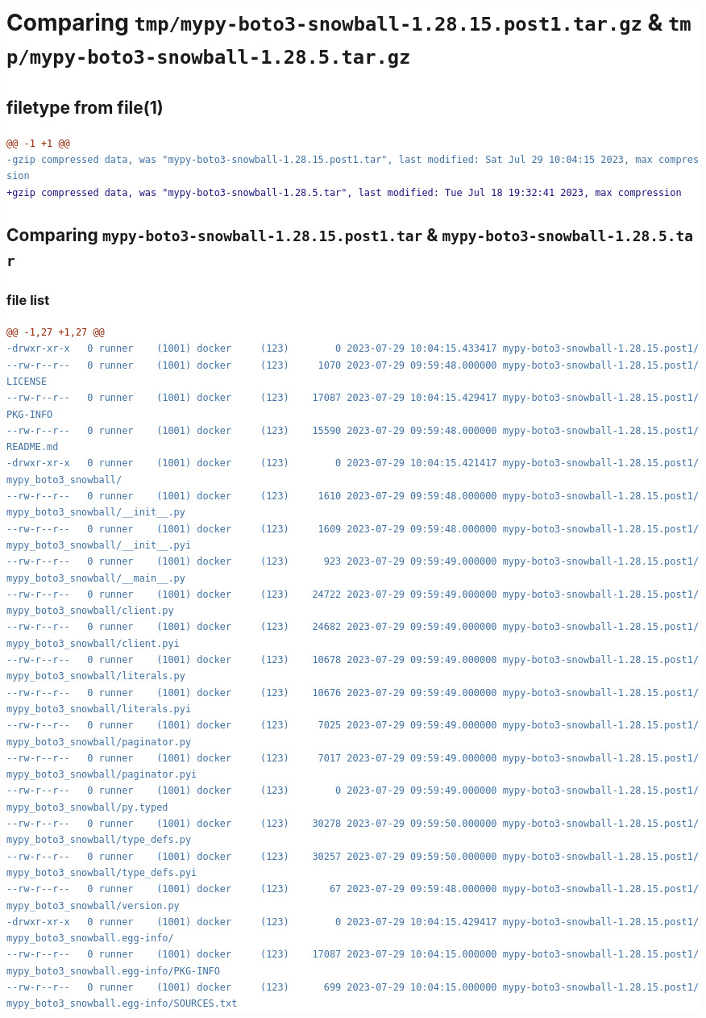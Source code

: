 # Comparing `tmp/mypy-boto3-snowball-1.28.15.post1.tar.gz` & `tmp/mypy-boto3-snowball-1.28.5.tar.gz`

## filetype from file(1)

```diff
@@ -1 +1 @@
-gzip compressed data, was "mypy-boto3-snowball-1.28.15.post1.tar", last modified: Sat Jul 29 10:04:15 2023, max compression
+gzip compressed data, was "mypy-boto3-snowball-1.28.5.tar", last modified: Tue Jul 18 19:32:41 2023, max compression
```

## Comparing `mypy-boto3-snowball-1.28.15.post1.tar` & `mypy-boto3-snowball-1.28.5.tar`

### file list

```diff
@@ -1,27 +1,27 @@
-drwxr-xr-x   0 runner    (1001) docker     (123)        0 2023-07-29 10:04:15.433417 mypy-boto3-snowball-1.28.15.post1/
--rw-r--r--   0 runner    (1001) docker     (123)     1070 2023-07-29 09:59:48.000000 mypy-boto3-snowball-1.28.15.post1/LICENSE
--rw-r--r--   0 runner    (1001) docker     (123)    17087 2023-07-29 10:04:15.429417 mypy-boto3-snowball-1.28.15.post1/PKG-INFO
--rw-r--r--   0 runner    (1001) docker     (123)    15590 2023-07-29 09:59:48.000000 mypy-boto3-snowball-1.28.15.post1/README.md
-drwxr-xr-x   0 runner    (1001) docker     (123)        0 2023-07-29 10:04:15.421417 mypy-boto3-snowball-1.28.15.post1/mypy_boto3_snowball/
--rw-r--r--   0 runner    (1001) docker     (123)     1610 2023-07-29 09:59:48.000000 mypy-boto3-snowball-1.28.15.post1/mypy_boto3_snowball/__init__.py
--rw-r--r--   0 runner    (1001) docker     (123)     1609 2023-07-29 09:59:48.000000 mypy-boto3-snowball-1.28.15.post1/mypy_boto3_snowball/__init__.pyi
--rw-r--r--   0 runner    (1001) docker     (123)      923 2023-07-29 09:59:49.000000 mypy-boto3-snowball-1.28.15.post1/mypy_boto3_snowball/__main__.py
--rw-r--r--   0 runner    (1001) docker     (123)    24722 2023-07-29 09:59:49.000000 mypy-boto3-snowball-1.28.15.post1/mypy_boto3_snowball/client.py
--rw-r--r--   0 runner    (1001) docker     (123)    24682 2023-07-29 09:59:49.000000 mypy-boto3-snowball-1.28.15.post1/mypy_boto3_snowball/client.pyi
--rw-r--r--   0 runner    (1001) docker     (123)    10678 2023-07-29 09:59:49.000000 mypy-boto3-snowball-1.28.15.post1/mypy_boto3_snowball/literals.py
--rw-r--r--   0 runner    (1001) docker     (123)    10676 2023-07-29 09:59:49.000000 mypy-boto3-snowball-1.28.15.post1/mypy_boto3_snowball/literals.pyi
--rw-r--r--   0 runner    (1001) docker     (123)     7025 2023-07-29 09:59:49.000000 mypy-boto3-snowball-1.28.15.post1/mypy_boto3_snowball/paginator.py
--rw-r--r--   0 runner    (1001) docker     (123)     7017 2023-07-29 09:59:49.000000 mypy-boto3-snowball-1.28.15.post1/mypy_boto3_snowball/paginator.pyi
--rw-r--r--   0 runner    (1001) docker     (123)        0 2023-07-29 09:59:49.000000 mypy-boto3-snowball-1.28.15.post1/mypy_boto3_snowball/py.typed
--rw-r--r--   0 runner    (1001) docker     (123)    30278 2023-07-29 09:59:50.000000 mypy-boto3-snowball-1.28.15.post1/mypy_boto3_snowball/type_defs.py
--rw-r--r--   0 runner    (1001) docker     (123)    30257 2023-07-29 09:59:50.000000 mypy-boto3-snowball-1.28.15.post1/mypy_boto3_snowball/type_defs.pyi
--rw-r--r--   0 runner    (1001) docker     (123)       67 2023-07-29 09:59:48.000000 mypy-boto3-snowball-1.28.15.post1/mypy_boto3_snowball/version.py
-drwxr-xr-x   0 runner    (1001) docker     (123)        0 2023-07-29 10:04:15.429417 mypy-boto3-snowball-1.28.15.post1/mypy_boto3_snowball.egg-info/
--rw-r--r--   0 runner    (1001) docker     (123)    17087 2023-07-29 10:04:15.000000 mypy-boto3-snowball-1.28.15.post1/mypy_boto3_snowball.egg-info/PKG-INFO
--rw-r--r--   0 runner    (1001) docker     (123)      699 2023-07-29 10:04:15.000000 mypy-boto3-snowball-1.28.15.post1/mypy_boto3_snowball.egg-info/SOURCES.txt
```